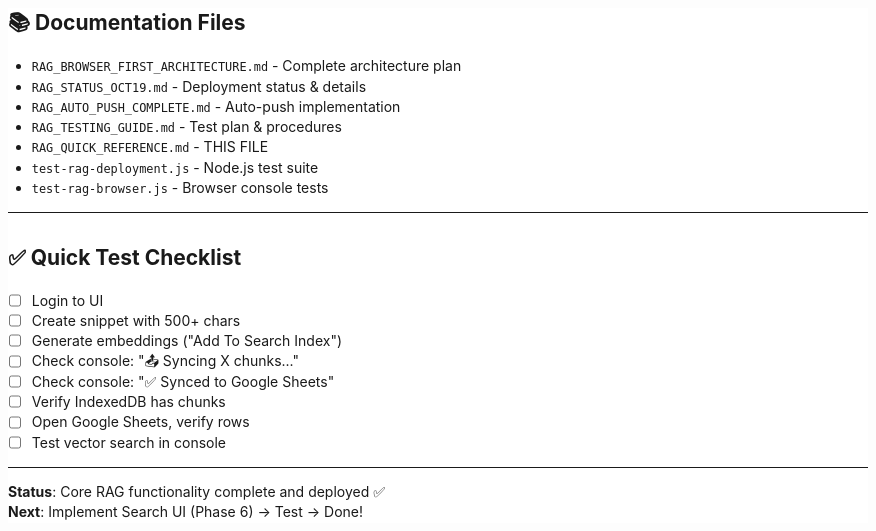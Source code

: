 ## 📚 Documentation Files

- `RAG_BROWSER_FIRST_ARCHITECTURE.md` - Complete architecture plan
- `RAG_STATUS_OCT19.md` - Deployment status & details
- `RAG_AUTO_PUSH_COMPLETE.md` - Auto-push implementation
- `RAG_TESTING_GUIDE.md` - Test plan & procedures
- `RAG_QUICK_REFERENCE.md` - THIS FILE
- `test-rag-deployment.js` - Node.js test suite
- `test-rag-browser.js` - Browser console tests

---

## ✅ Quick Test Checklist

- [ ] Login to UI
- [ ] Create snippet with 500+ chars
- [ ] Generate embeddings ("Add To Search Index")
- [ ] Check console: "📤 Syncing X chunks..."
- [ ] Check console: "✅ Synced to Google Sheets"
- [ ] Verify IndexedDB has chunks
- [ ] Open Google Sheets, verify rows
- [ ] Test vector search in console

---

**Status**: Core RAG functionality complete and deployed ✅  
**Next**: Implement Search UI (Phase 6) → Test → Done!

